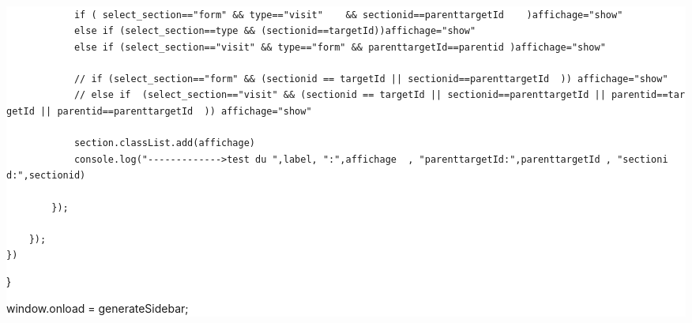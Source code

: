                 if ( select_section=="form" && type=="visit"    && sectionid==parenttargetId    )affichage="show"
                else if (select_section==type && (sectionid==targetId))affichage="show"
                else if (select_section=="visit" && type=="form" && parenttargetId==parentid )affichage="show"

                // if (select_section=="form" && (sectionid == targetId || sectionid==parenttargetId  )) affichage="show"
                // else if  (select_section=="visit" && (sectionid == targetId || sectionid==parenttargetId || parentid==targetId || parentid==parenttargetId  )) affichage="show"
                
                section.classList.add(affichage)
                console.log("------------->test du ",label, ":",affichage  , "parenttargetId:",parenttargetId , "sectionid:",sectionid)

            });

        });
    })
}



window.onload = generateSidebar;
</script> </body>


